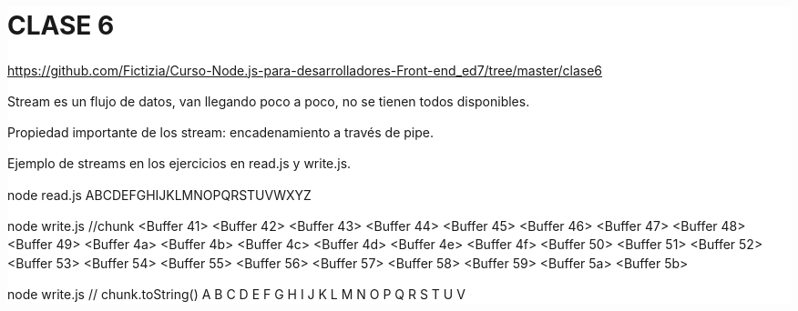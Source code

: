 # CLASE 6

https://github.com/Fictizia/Curso-Node.js-para-desarrolladores-Front-end_ed7/tree/master/clase6

Stream es un flujo de datos, van llegando poco a poco, no se tienen todos disponibles.

Propiedad importante de los stream: encadenamiento a través de pipe.

Ejemplo de streams en los ejercicios en read.js y write.js.

node read.js
ABCDEFGHIJKLMNOPQRSTUVWXYZ

node write.js //chunk
<Buffer 41>
<Buffer 42>
<Buffer 43>
<Buffer 44>
<Buffer 45>
<Buffer 46>
<Buffer 47>
<Buffer 48>
<Buffer 49>
<Buffer 4a>
<Buffer 4b>
<Buffer 4c>
<Buffer 4d>
<Buffer 4e>
<Buffer 4f>
<Buffer 50>
<Buffer 51>
<Buffer 52>
<Buffer 53>
<Buffer 54>
<Buffer 55>
<Buffer 56>
<Buffer 57>
<Buffer 58>
<Buffer 59>
<Buffer 5a>
<Buffer 5b>


node write.js // chunk.toString()
A
B
C
D
E
F
G
H
I
J
K
L
M
N
O
P
Q
R
S
T
U
V